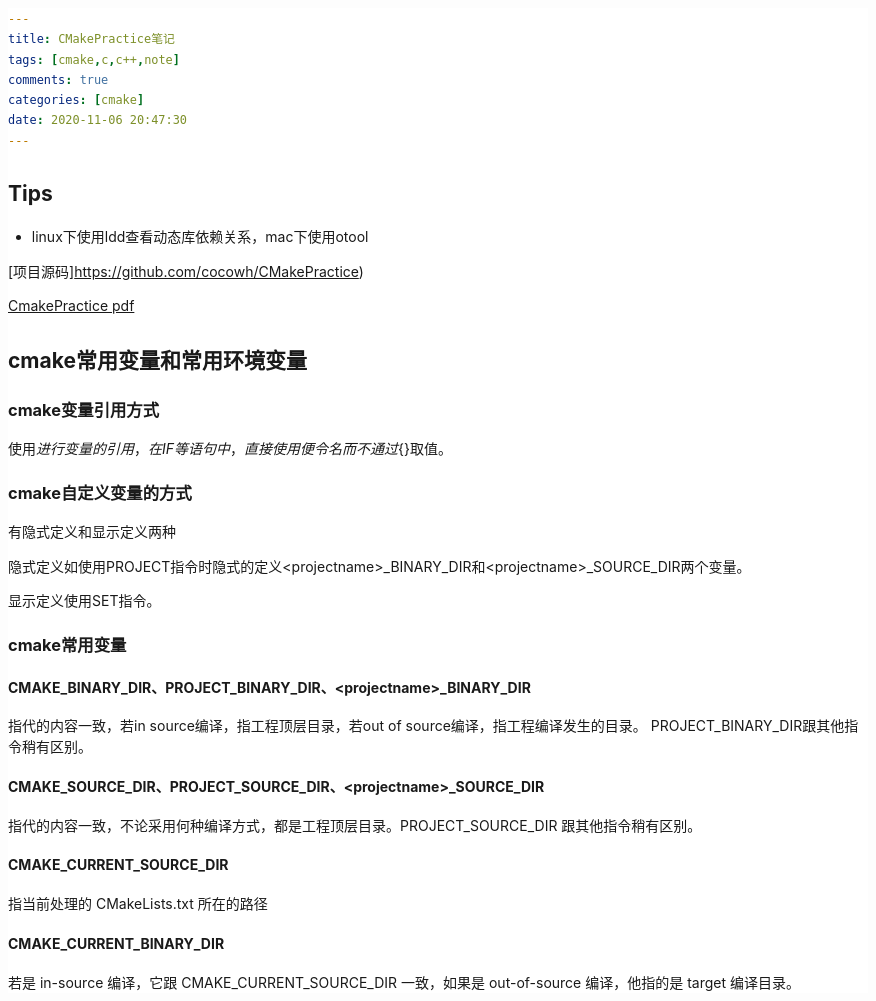 ```yaml
---
title: CMakePractice笔记
tags: [cmake,c,c++,note]
comments: true
categories: [cmake]
date: 2020-11-06 20:47:30
---
```


## Tips

* linux下使用ldd查看动态库依赖关系，mac下使用otool

[项目源码]https://github.com/cocowh/CMakePractice)

[CmakePractice pdf](https://github.com/cocowh/CMakePractice/blob/master/Cmake%E5%AE%9E%E8%B7%B5.pdf)


## cmake常用变量和常用环境变量

### cmake变量引用方式

使用${}进行变量的引用，在IF等语句中，直接使用便令名而不通过${}取值。

### cmake自定义变量的方式

有隐式定义和显示定义两种

隐式定义如使用PROJECT指令时隐式的定义\<projectname\>\_BINARY\_DIR和\<projectname\>\_SOURCE\_DIR两个变量。

显示定义使用SET指令。

### cmake常用变量

#### CMAKE\_BINARY\_DIR、PROJECT\_BINARY\_DIR、\<projectname>\_BINARY\_DIR

指代的内容一致，若in source编译，指工程顶层目录，若out of source编译，指工程编译发生的目录。
PROJECT\_BINARY\_DIR跟其他指令稍有区别。

#### CMAKE\_SOURCE\_DIR、PROJECT\_SOURCE\_DIR、\<projectname\>\_SOURCE\_DIR

指代的内容一致，不论采用何种编译方式，都是工程顶层目录。PROJECT_SOURCE_DIR 跟其他指令稍有区别。

#### CMAKE\_CURRENT\_SOURCE\_DIR

指当前处理的 CMakeLists.txt 所在的路径

#### CMAKE\_CURRENT\_BINARY\_DIR

若是 in-source 编译，它跟 CMAKE\_CURRENT\_SOURCE\_DIR 一致，如果是 out-of-source 编译，他指的是 target 编译目录。
